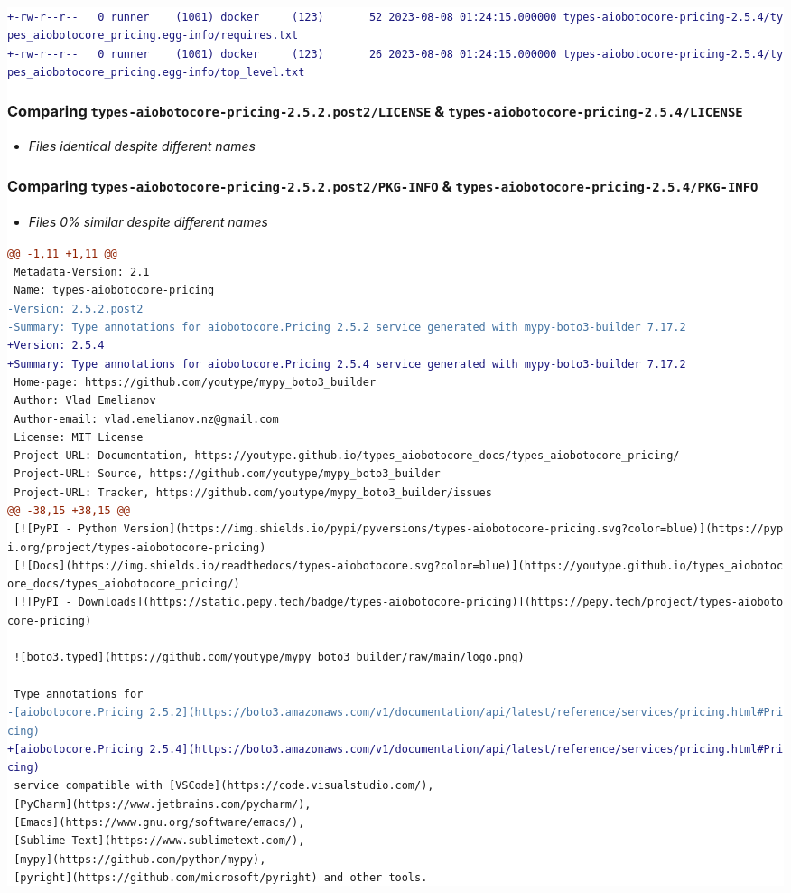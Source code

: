 ```diff
+-rw-r--r--   0 runner    (1001) docker     (123)       52 2023-08-08 01:24:15.000000 types-aiobotocore-pricing-2.5.4/types_aiobotocore_pricing.egg-info/requires.txt
+-rw-r--r--   0 runner    (1001) docker     (123)       26 2023-08-08 01:24:15.000000 types-aiobotocore-pricing-2.5.4/types_aiobotocore_pricing.egg-info/top_level.txt
```

### Comparing `types-aiobotocore-pricing-2.5.2.post2/LICENSE` & `types-aiobotocore-pricing-2.5.4/LICENSE`

 * *Files identical despite different names*

### Comparing `types-aiobotocore-pricing-2.5.2.post2/PKG-INFO` & `types-aiobotocore-pricing-2.5.4/PKG-INFO`

 * *Files 0% similar despite different names*

```diff
@@ -1,11 +1,11 @@
 Metadata-Version: 2.1
 Name: types-aiobotocore-pricing
-Version: 2.5.2.post2
-Summary: Type annotations for aiobotocore.Pricing 2.5.2 service generated with mypy-boto3-builder 7.17.2
+Version: 2.5.4
+Summary: Type annotations for aiobotocore.Pricing 2.5.4 service generated with mypy-boto3-builder 7.17.2
 Home-page: https://github.com/youtype/mypy_boto3_builder
 Author: Vlad Emelianov
 Author-email: vlad.emelianov.nz@gmail.com
 License: MIT License
 Project-URL: Documentation, https://youtype.github.io/types_aiobotocore_docs/types_aiobotocore_pricing/
 Project-URL: Source, https://github.com/youtype/mypy_boto3_builder
 Project-URL: Tracker, https://github.com/youtype/mypy_boto3_builder/issues
@@ -38,15 +38,15 @@
 [![PyPI - Python Version](https://img.shields.io/pypi/pyversions/types-aiobotocore-pricing.svg?color=blue)](https://pypi.org/project/types-aiobotocore-pricing)
 [![Docs](https://img.shields.io/readthedocs/types-aiobotocore.svg?color=blue)](https://youtype.github.io/types_aiobotocore_docs/types_aiobotocore_pricing/)
 [![PyPI - Downloads](https://static.pepy.tech/badge/types-aiobotocore-pricing)](https://pepy.tech/project/types-aiobotocore-pricing)
 
 ![boto3.typed](https://github.com/youtype/mypy_boto3_builder/raw/main/logo.png)
 
 Type annotations for
-[aiobotocore.Pricing 2.5.2](https://boto3.amazonaws.com/v1/documentation/api/latest/reference/services/pricing.html#Pricing)
+[aiobotocore.Pricing 2.5.4](https://boto3.amazonaws.com/v1/documentation/api/latest/reference/services/pricing.html#Pricing)
 service compatible with [VSCode](https://code.visualstudio.com/),
 [PyCharm](https://www.jetbrains.com/pycharm/),
 [Emacs](https://www.gnu.org/software/emacs/),
 [Sublime Text](https://www.sublimetext.com/),
 [mypy](https://github.com/python/mypy),
 [pyright](https://github.com/microsoft/pyright) and other tools.
```
